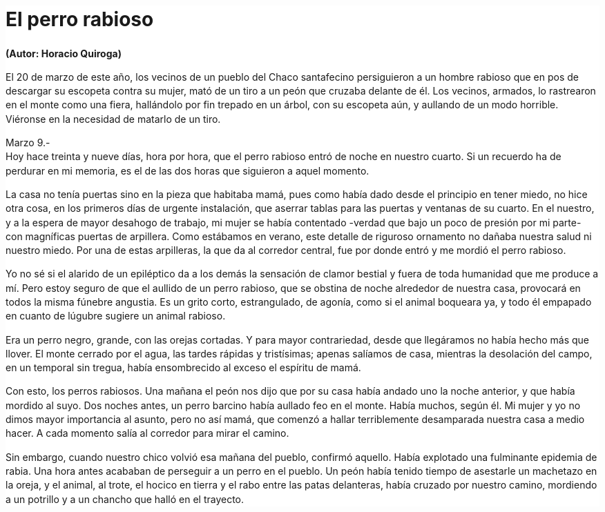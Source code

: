 # El perro rabioso

**(Autor: Horacio Quiroga)**

El 20 de marzo de este año, los vecinos de un pueblo del Chaco
santafecino persiguieron a un hombre rabioso que en pos de descargar su
escopeta contra su mujer, mató de un tiro a un peón que cruzaba delante
de él. Los vecinos, armados, lo rastrearon en el monte como una fiera,
hallándolo por fin trepado en un árbol, con su escopeta aún, y aullando
de un modo horrible. Viéronse en la necesidad de matarlo de un tiro.

Marzo 9.-  
Hoy hace treinta y nueve días, hora por hora, que el perro rabioso
entró de noche en nuestro cuarto. Si un recuerdo ha de perdurar en mi
memoria, es el de las dos horas que siguieron a aquel momento.

La casa no tenía puertas sino en la pieza que habitaba mamá, pues como
había dado desde el principio en tener miedo, no hice otra cosa, en los
primeros días de urgente instalación, que aserrar tablas para las
puertas y ventanas de su cuarto. En el nuestro, y a la espera de mayor
desahogo de trabajo, mi mujer se había contentado -verdad que bajo un
poco de presión por mi parte- con magníficas puertas de arpillera. Como
estábamos en verano, este detalle de riguroso ornamento no dañaba
nuestra salud ni nuestro miedo. Por una de estas arpilleras, la que da
al corredor central, fue por donde entró y me mordió el perro rabioso.

Yo no sé si el alarido de un epiléptico da a los demás la sensación de
clamor bestial y fuera de toda humanidad que me produce a mí. Pero
estoy seguro de que el aullido de un perro rabioso, que se obstina de
noche alrededor de nuestra casa, provocará en todos la misma fúnebre
angustia. Es un grito corto, estrangulado, de agonía, como si el animal
boqueara ya, y todo él empapado en cuanto de lúgubre sugiere un animal
rabioso.

Era un perro negro, grande, con las orejas cortadas. Y para mayor
contrariedad, desde que llegáramos no había hecho más que llover. El
monte cerrado por el agua, las tardes rápidas y tristísimas; apenas
salíamos de casa, mientras la desolación del campo, en un temporal sin
tregua, había ensombrecido al exceso el espíritu de mamá.

Con esto, los perros rabiosos. Una mañana el peón nos dijo que por su
casa había andado uno la noche anterior, y que había mordido al suyo.
Dos noches antes, un perro barcino había aullado feo en el monte. Había
muchos, según él. Mi mujer y yo no dimos mayor importancia al asunto,
pero no así mamá, que comenzó a hallar terriblemente desamparada
nuestra casa a medio hacer. A cada momento salía al corredor para mirar
el camino.

Sin embargo, cuando nuestro chico volvió esa mañana del pueblo,
confirmó aquello. Había explotado una fulminante epidemia de rabia. Una
hora antes acababan de perseguir a un perro en el pueblo. Un peón había
tenido tiempo de asestarle un machetazo en la oreja, y el animal, al
trote, el hocico en tierra y el rabo entre las patas delanteras, había
cruzado por nuestro camino, mordiendo a un potrillo y a un chancho que
halló en el trayecto.

